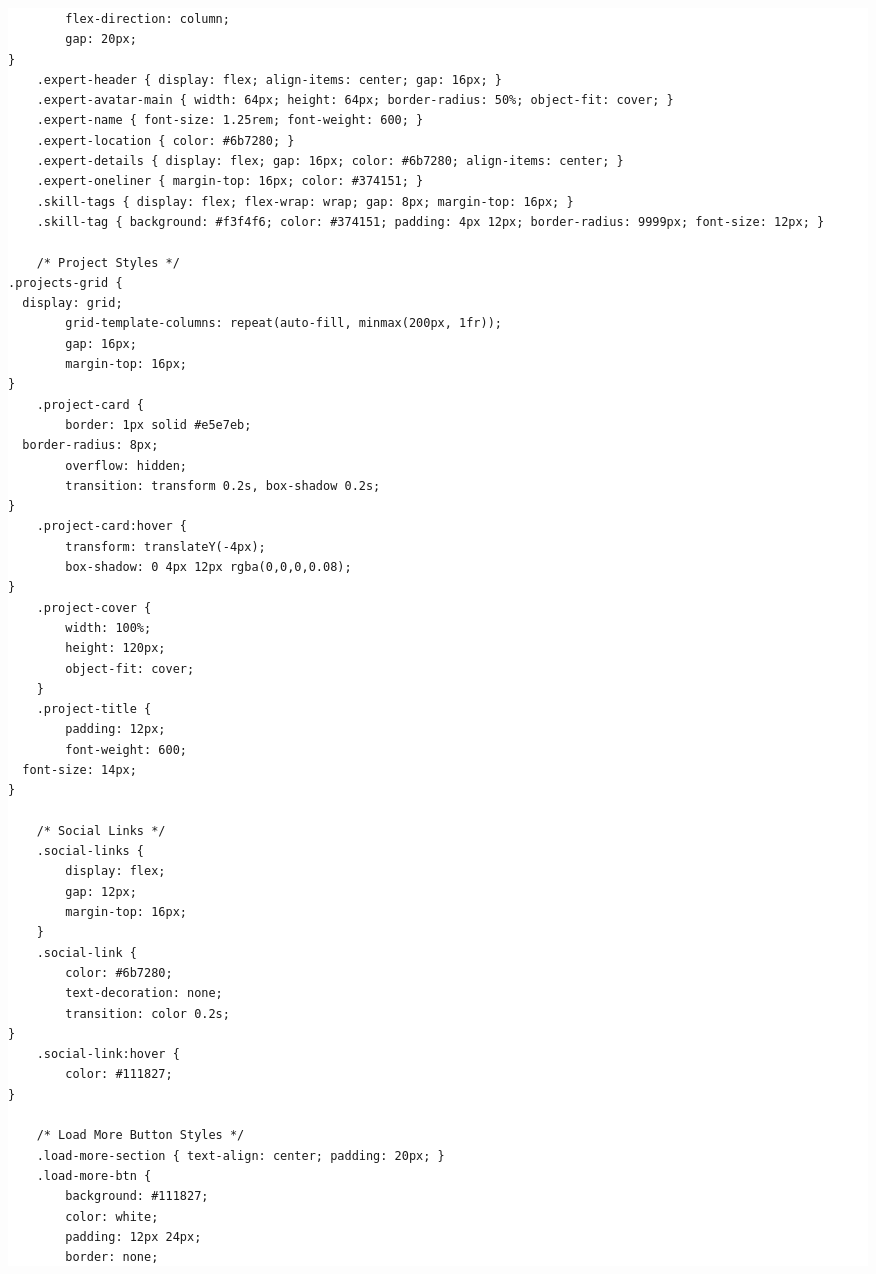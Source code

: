 ```html
        flex-direction: column;
        gap: 20px;
}
    .expert-header { display: flex; align-items: center; gap: 16px; }
    .expert-avatar-main { width: 64px; height: 64px; border-radius: 50%; object-fit: cover; }
    .expert-name { font-size: 1.25rem; font-weight: 600; }
    .expert-location { color: #6b7280; }
    .expert-details { display: flex; gap: 16px; color: #6b7280; align-items: center; }
    .expert-oneliner { margin-top: 16px; color: #374151; }
    .skill-tags { display: flex; flex-wrap: wrap; gap: 8px; margin-top: 16px; }
    .skill-tag { background: #f3f4f6; color: #374151; padding: 4px 12px; border-radius: 9999px; font-size: 12px; }

    /* Project Styles */
.projects-grid {
  display: grid;
        grid-template-columns: repeat(auto-fill, minmax(200px, 1fr));
        gap: 16px;
        margin-top: 16px;
}
    .project-card {
        border: 1px solid #e5e7eb;
  border-radius: 8px;
        overflow: hidden;
        transition: transform 0.2s, box-shadow 0.2s;
}
    .project-card:hover {
        transform: translateY(-4px);
        box-shadow: 0 4px 12px rgba(0,0,0,0.08);
}
    .project-cover {
        width: 100%;
        height: 120px;
        object-fit: cover;
    }
    .project-title {
        padding: 12px;
        font-weight: 600;
  font-size: 14px;
}

    /* Social Links */
    .social-links {
        display: flex;
        gap: 12px;
        margin-top: 16px;
    }
    .social-link {
        color: #6b7280;
        text-decoration: none;
        transition: color 0.2s;
}
    .social-link:hover {
        color: #111827;
}

    /* Load More Button Styles */
    .load-more-section { text-align: center; padding: 20px; }
    .load-more-btn {
        background: #111827;
        color: white;
        padding: 12px 24px;
        border: none;
```